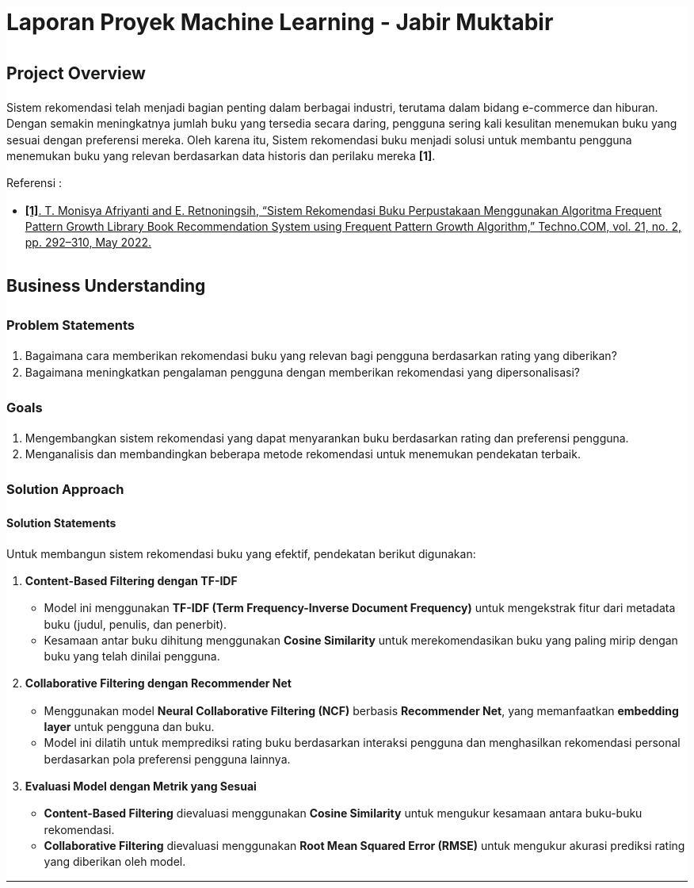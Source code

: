 # Laporan Proyek Machine Learning - Jabir Muktabir

## Project Overview

Sistem rekomendasi telah menjadi bagian penting dalam berbagai industri, terutama dalam bidang e-commerce dan hiburan. Dengan semakin meningkatnya jumlah buku yang tersedia secara daring, pengguna sering kali kesulitan menemukan buku yang sesuai dengan preferensi mereka. Oleh karena itu, Sistem rekomendasi buku menjadi solusi untuk membantu pengguna menemukan buku yang relevan berdasarkan data historis dan perilaku mereka **[1]**.


Referensi :
- [**[1]**. T. Monisya Afriyanti and E. Retnoningsih, “Sistem Rekomendasi Buku Perpustakaan Menggunakan Algoritma Frequent Pattern Growth Library Book Recommendation System using Frequent Pattern Growth Algorithm,” Techno.COM, vol. 21, no. 2, pp. 292–310, May 2022.](https://core.ac.uk/download/pdf/521875503.pdf)

## Business Understanding

### Problem Statements
1. Bagaimana cara memberikan rekomendasi buku yang relevan bagi pengguna berdasarkan rating yang diberikan?
2. Bagaimana meningkatkan pengalaman pengguna dengan memberikan rekomendasi yang dipersonalisasi?

### Goals
1. Mengembangkan sistem rekomendasi yang dapat menyarankan buku berdasarkan rating dan preferensi pengguna.
2. Menganalisis dan membandingkan beberapa metode rekomendasi untuk menemukan pendekatan terbaik.

### **Solution Approach**  

#### **Solution Statements**  
Untuk membangun sistem rekomendasi buku yang efektif, pendekatan berikut digunakan:  

1. **Content-Based Filtering dengan TF-IDF**  
   - Model ini menggunakan **TF-IDF (Term Frequency-Inverse Document Frequency)** untuk mengekstrak fitur dari metadata buku (judul, penulis, dan penerbit).  
   - Kesamaan antar buku dihitung menggunakan **Cosine Similarity** untuk merekomendasikan buku yang paling mirip dengan buku yang telah dinilai pengguna.  

2. **Collaborative Filtering dengan Recommender Net**  
   - Menggunakan model **Neural Collaborative Filtering (NCF)** berbasis **Recommender Net**, yang memanfaatkan **embedding layer** untuk pengguna dan buku.  
   - Model ini dilatih untuk memprediksi rating buku berdasarkan interaksi pengguna dan menghasilkan rekomendasi personal berdasarkan pola preferensi pengguna lainnya.  

3. **Evaluasi Model dengan Metrik yang Sesuai**  
   - **Content-Based Filtering** dievaluasi menggunakan **Cosine Similarity** untuk mengukur kesamaan antara buku-buku rekomendasi.  
   - **Collaborative Filtering** dievaluasi menggunakan **Root Mean Squared Error (RMSE)** untuk mengukur akurasi prediksi rating yang diberikan oleh model.  
---

